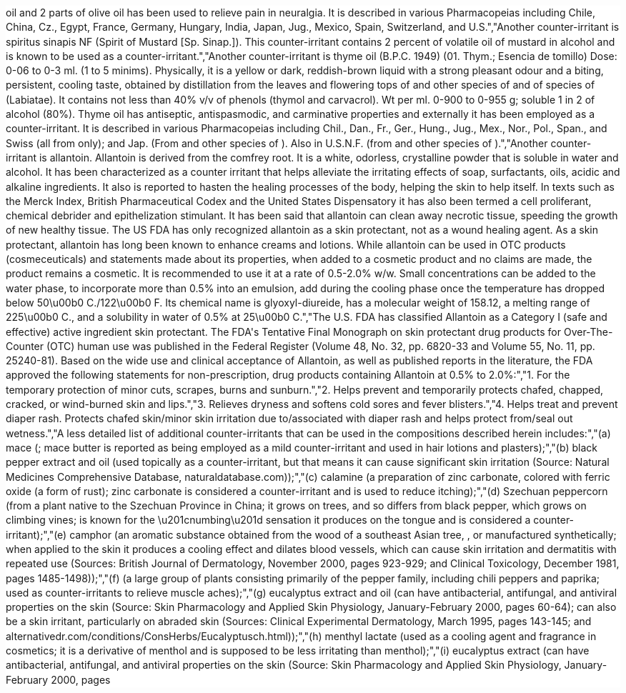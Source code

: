 oil and 2 parts of olive oil has been used to relieve pain in neuralgia. It is described in various Pharmacopeias including Chile, China, Cz., Egypt, France, Germany, Hungary, India, Japan, Jug., Mexico, Spain, Switzerland, and U.S.","Another counter-irritant is spiritus sinapis NF (Spirit of Mustard [Sp. Sinap.]). This counter-irritant contains 2 percent of volatile oil of mustard in alcohol and is known to be used as a counter-irritant.","Another counter-irritant is thyme oil (B.P.C. 1949) (01. Thym.; Esencia de tomillo) Dose: 0-06 to 0-3 ml. (1 to 5 minims). Physically, it is a yellow or dark, reddish-brown liquid with a strong pleasant odour and a biting, persistent, cooling taste, obtained by distillation from the leaves and flowering tops of and other species of and of species of (Labiatae). It contains not less than 40% v\/v of phenols (thymol and carvacrol). Wt per ml. 0-900 to 0-955 g; soluble 1 in 2 of alcohol (80%). Thyme oil has antiseptic, antispasmodic, and carminative properties and externally it has been employed as a counter-irritant. It is described in various Pharmacopeias including Chil., Dan., Fr., Ger., Hung., Jug., Mex., Nor., Pol., Span., and Swiss (all from only); and Jap. (From and other species of ). Also in U.S.N.F. (from and other species of ).","Another counter-irritant is allantoin. Allantoin is derived from the comfrey root. It is a white, odorless, crystalline powder that is soluble in water and alcohol. It has been characterized as a counter irritant that helps alleviate the irritating effects of soap, surfactants, oils, acidic and alkaline ingredients. It also is reported to hasten the healing processes of the body, helping the skin to help itself. In texts such as the Merck Index, British Pharmaceutical Codex and the United States Dispensatory it has also been termed a cell proliferant, chemical debrider and epithelization stimulant. It has been said that allantoin can clean away necrotic tissue, speeding the growth of new healthy tissue. The US FDA has only recognized allantoin as a skin protectant, not as a wound healing agent. As a skin protectant, allantoin has long been known to enhance creams and lotions. While allantoin can be used in OTC products (cosmeceuticals) and statements made about its properties, when added to a cosmetic product and no claims are made, the product remains a cosmetic. It is recommended to use it at a rate of 0.5-2.0% w\/w. Small concentrations can be added to the water phase, to incorporate more than 0.5% into an emulsion, add during the cooling phase once the temperature has dropped below 50\u00b0 C.\/122\u00b0 F. Its chemical name is glyoxyl-diureide, has a molecular weight of 158.12, a melting range of 225\u00b0 C., and a solubility in water of 0.5% at 25\u00b0 C.","The U.S. FDA has classified Allantoin as a Category I (safe and effective) active ingredient skin protectant. The FDA's Tentative Final Monograph on skin protectant drug products for Over-The-Counter (OTC) human use was published in the Federal Register (Volume 48, No. 32, pp. 6820-33 and Volume 55, No. 11, pp. 25240-81). Based on the wide use and clinical acceptance of Allantoin, as well as published reports in the literature, the FDA approved the following statements for non-prescription, drug products containing Allantoin at 0.5% to 2.0%:","1. For the temporary protection of minor cuts, scrapes, burns and sunburn.","2. Helps prevent and temporarily protects chafed, chapped, cracked, or wind-burned skin and lips.","3. Relieves dryness and softens cold sores and fever blisters.","4. Helps treat and prevent diaper rash. Protects chafed skin\/minor skin irritation due to\/associated with diaper rash and helps protect from\/seal out wetness.","A less detailed list of additional counter-irritants that can be used in the compositions described herein includes:","(a) mace (; mace butter is reported as being employed as a mild counter-irritant and used in hair lotions and plasters);","(b) black pepper extract and oil (used topically as a counter-irritant, but that means it can cause significant skin irritation (Source: Natural Medicines Comprehensive Database, naturaldatabase.com));","(c) calamine (a preparation of zinc carbonate, colored with ferric oxide (a form of rust); zinc carbonate is considered a counter-irritant and is used to reduce itching);","(d) Szechuan peppercorn (from a plant native to the Szechuan Province in China; it grows on trees, and so differs from black pepper, which grows on climbing vines; is known for the \u201cnumbing\u201d sensation it produces on the tongue and is considered a counter-irritant);","(e) camphor (an aromatic substance obtained from the wood of a southeast Asian tree, , or manufactured synthetically; when applied to the skin it produces a cooling effect and dilates blood vessels, which can cause skin irritation and dermatitis with repeated use (Sources: British Journal of Dermatology, November 2000, pages 923-929; and Clinical Toxicology, December 1981, pages 1485-1498));","(f) (a large group of plants consisting primarily of the pepper family, including chili peppers and paprika; used as counter-irritants to relieve muscle aches);","(g) eucalyptus extract and oil (can have antibacterial, antifungal, and antiviral properties on the skin (Source: Skin Pharmacology and Applied Skin Physiology, January-February 2000, pages 60-64); can also be a skin irritant, particularly on abraded skin (Sources: Clinical Experimental Dermatology, March 1995, pages 143-145; and alternativedr.com\/conditions\/ConsHerbs\/Eucalyptusch.html));","(h) menthyl lactate (used as a cooling agent and fragrance in cosmetics; it is a derivative of menthol and is supposed to be less irritating than menthol);","(i) eucalyptus extract (can have antibacterial, antifungal, and antiviral properties on the skin (Source: Skin Pharmacology and Applied Skin Physiology, January-February 2000, pages